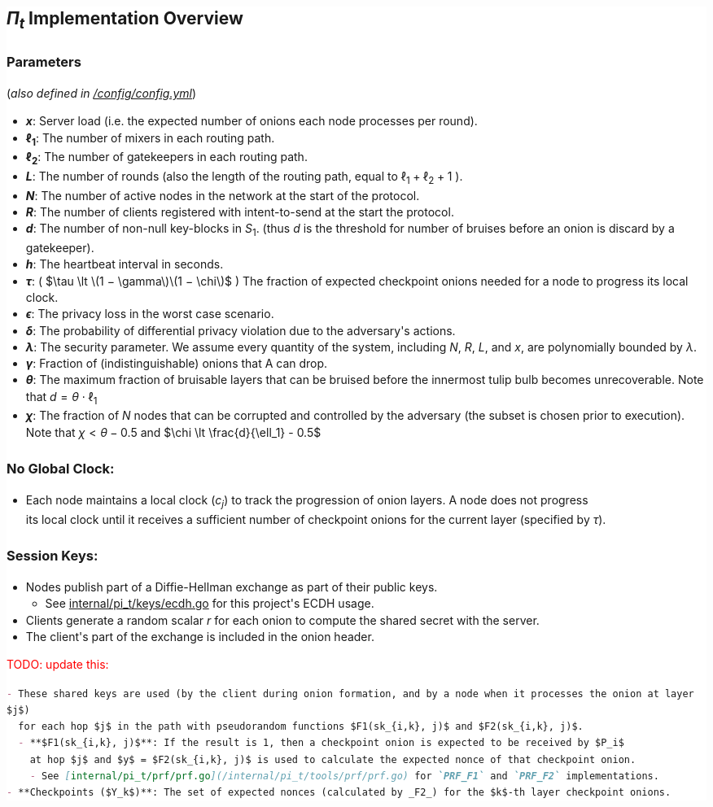 ## $\Pi_t$ Implementation Overview

### Parameters
(_also defined in [/config/config.yml](config/config.yml)_)

- **$x$**: Server load (i.e. the expected number of onions each node processes per round).
- **$\ell_1$**: The number of mixers in each routing path.
- **$\ell_2$**: The number of gatekeepers in each routing path.
- **$L$**: The number of rounds (also the length of the routing path, equal to $`\ell_1 + \ell_2 + 1`$ ).
- **$N$**: The number of active nodes in the network at the start of the protocol.
- **$R$**: The number of clients registered with intent-to-send at the start the protocol.
- **$d$**: The number of non-null key-blocks in $S_1$. (thus $d$ is the threshold for number of bruises before an onion is discard by a gatekeeper).
- **$h$**: The heartbeat interval in seconds.
- **$\tau$**: ( $\tau \lt \(1 − \gamma\)\(1 − \chi\)$ ) The fraction of expected checkpoint onions needed for a node to progress its local clock.
- **$\epsilon$**: The privacy loss in the worst case scenario.
- **$\delta$**: The probability of differential privacy violation due to the adversary's actions.
- **$\lambda$**: The security parameter. We assume every quantity of the system, including $`N`$, $`R`$, $`L`$, and $`x`$, are polynomially bounded by $`\lambda`$.
- **$\gamma$**: Fraction of (indistinguishable) onions that A can drop.
- **$\theta$**: The maximum fraction of bruisable layers that can be bruised before the innermost tulip bulb becomes 
  unrecoverable. Note that $d = \theta \cdot \ell_1$
- **$\chi$**: The fraction of $N$ nodes that can be corrupted and controlled by the adversary (the subset is chosen prior to execution). Note that $\chi \lt \theta - 0.5$ and $\chi \lt \frac{d}{\ell_1} - 0.5$

### No Global Clock:

- Each node maintains a local clock ($c_j$) to track the progression of onion layers. A node does not progress   
  its local clock until it receives a sufficient number of checkpoint onions for the current layer (specified by $\tau$).

### Session Keys:

- Nodes publish part of a Diffie-Hellman exchange as part of their public keys.
  - See [internal/pi_t/keys/ecdh.go](internal/pi_t/tools/keys/ecdh.go) for this project's ECDH usage.
- Clients generate a random scalar $r$ for each onion to compute the shared secret with the server.
- The client's part of the exchange is included in the onion header.  

<div style="color: red;">TODO: update this:</div>

```markdown
- These shared keys are used (by the client during onion formation, and by a node when it processes the onion at layer $j$)   
  for each hop $j$ in the path with pseudorandom functions $F1(sk_{i,k}, j)$ and $F2(sk_{i,k}, j)$.
  - **$F1(sk_{i,k}, j)$**: If the result is 1, then a checkpoint onion is expected to be received by $P_i$   
    at hop $j$ and $y$ = $F2(sk_{i,k}, j)$ is used to calculate the expected nonce of that checkpoint onion.
    - See [internal/pi_t/prf/prf.go](/internal/pi_t/tools/prf/prf.go) for `PRF_F1` and `PRF_F2` implementations.
- **Checkpoints ($Y_k$)**: The set of expected nonces (calculated by _F2_) for the $k$-th layer checkpoint onions.
```
